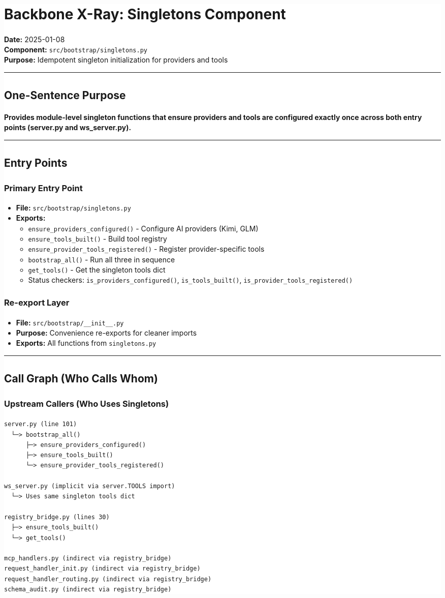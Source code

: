 # Backbone X-Ray: Singletons Component

**Date:** 2025-01-08  
**Component:** `src/bootstrap/singletons.py`  
**Purpose:** Idempotent singleton initialization for providers and tools

---

## One-Sentence Purpose

**Provides module-level singleton functions that ensure providers and tools are configured exactly once across both entry points (server.py and ws_server.py).**

---

## Entry Points

### Primary Entry Point
- **File:** `src/bootstrap/singletons.py`
- **Exports:**
  - `ensure_providers_configured()` - Configure AI providers (Kimi, GLM)
  - `ensure_tools_built()` - Build tool registry
  - `ensure_provider_tools_registered()` - Register provider-specific tools
  - `bootstrap_all()` - Run all three in sequence
  - `get_tools()` - Get the singleton tools dict
  - Status checkers: `is_providers_configured()`, `is_tools_built()`, `is_provider_tools_registered()`

### Re-export Layer
- **File:** `src/bootstrap/__init__.py`
- **Purpose:** Convenience re-exports for cleaner imports
- **Exports:** All functions from `singletons.py`

---

## Call Graph (Who Calls Whom)

### Upstream Callers (Who Uses Singletons)

```
server.py (line 101)
  └─> bootstrap_all()
      ├─> ensure_providers_configured()
      ├─> ensure_tools_built()
      └─> ensure_provider_tools_registered()

ws_server.py (implicit via server.TOOLS import)
  └─> Uses same singleton tools dict

registry_bridge.py (lines 30)
  ├─> ensure_tools_built()
  └─> get_tools()

mcp_handlers.py (indirect via registry_bridge)
request_handler_init.py (indirect via registry_bridge)
request_handler_routing.py (indirect via registry_bridge)
schema_audit.py (indirect via registry_bridge)
```

